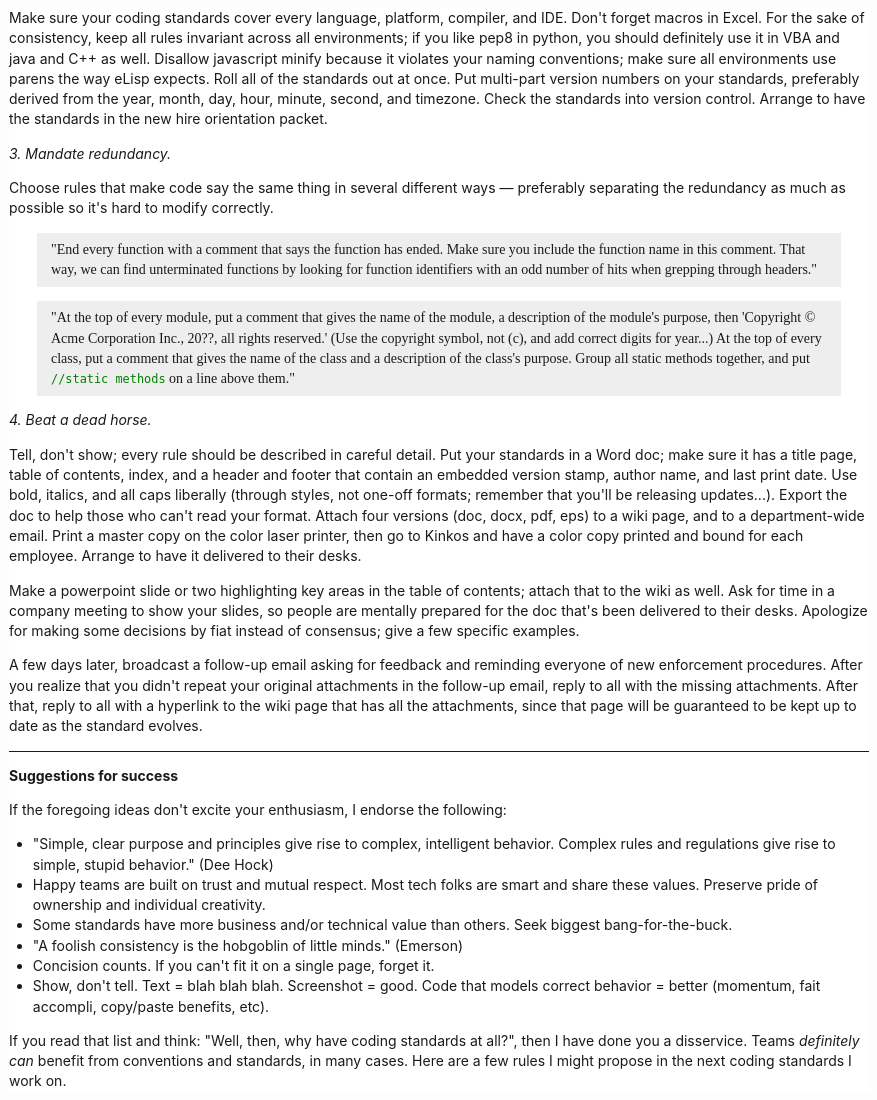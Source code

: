 Make sure your coding standards cover every language, platform, compiler, and IDE. Don't forget macros in Excel. For the sake of consistency, keep all rules invariant across all environments; if you like pep8 in python, you should definitely use it in VBA and java and C++ as well. Disallow javascript minify because it violates your naming conventions; make sure all environments use parens the way eLisp expects. Roll all of the standards out at once. Put multi-part version numbers on your standards, preferably derived from the year, month, day, hour, minute, second, and timezone. Check the standards into version control. Arrange to have the standards in the new hire orientation packet.

<em>3. Mandate redundancy.</em>

Choose rules that make code say the same thing in several different ways &mdash; preferably separating the redundancy as much as possible so it's hard to modify correctly.
<p style="margin-left:2em;margin-right:2em;padding:.5em 1em;background-color:#eee;border:solid 1px px #ddd;font-family:times;">"End every function with a comment that says the function has ended. Make sure you include the function name in this comment. That way, we can find unterminated functions by looking for function identifiers with an odd number of hits when grepping through headers."</p>
<p style="margin-left:2em;margin-right:2em;padding:.5em 1em;background-color:#eee;border:solid 1px px #ddd;font-family:times;">"At the top of every module, put a comment that gives the name of the module, a description of the module's purpose, then 'Copyright © Acme Corporation Inc., 20??, all rights reserved.' (Use the copyright symbol, not (c), and add correct digits for year...) At the top of every class, put a comment that gives the name of the class and a description of the class's purpose. Group all static methods together, and put <code style="color:green;">//static methods</code> on a line above them."</p>
<em>4. Beat a dead horse.</em>

Tell, don't show; every rule should be described in careful detail. Put your standards in a Word doc; make sure it has a title page, table of contents, index, and a header and footer that contain an embedded version stamp, author name, and last print date. Use bold, italics, and all caps liberally (through styles, not one-off formats; remember that you'll be releasing updates...). Export the doc to help those who can't read your format. Attach four versions (doc, docx, pdf, eps) to a wiki page, and to a department-wide email. Print a master copy on the color laser printer, then go to Kinkos and have a color copy printed and bound for each employee. Arrange to have it delivered to their desks.

Make a powerpoint slide or two highlighting key areas in the table of contents; attach that to the wiki as well. Ask for time in a company meeting to show your slides, so people are mentally prepared for the doc that's been delivered to their desks. Apologize for making some decisions by fiat instead of consensus; give a few specific examples.

A few days later, broadcast a follow-up email asking for feedback and reminding everyone of new enforcement procedures. After you realize that you didn't repeat your original attachments in the follow-up email, reply to all with the missing attachments. After that, reply to all with a hyperlink to the wiki page that has all the attachments, since that page will be guaranteed to be kept up to date as the standard evolves.

<hr />

<strong>Suggestions for success</strong>

If the foregoing ideas don't excite your enthusiasm, I endorse the following:
<ul>
	<li>"Simple, clear purpose and principles give rise to complex, intelligent behavior. Complex rules and regulations give rise to simple, stupid behavior." (Dee Hock)</li>
	<li>Happy teams are built on trust and mutual respect. Most tech folks are smart and share these values. Preserve pride of ownership and individual creativity.</li>
	<li>Some standards have more business and/or technical value than others. Seek biggest bang-for-the-buck.</li>
	<li>"A foolish consistency is the hobgoblin of little minds." (Emerson)</li>
	<li>Concision counts. If you can't fit it on a single page, forget it.</li>
	<li>Show, don't tell. Text = blah blah blah. Screenshot = good. Code that models correct behavior = better (momentum, fait accompli, copy/paste benefits, etc).</li>
</ul>
If you read that list and think: "Well, then, why have coding standards at all?", then I have done you a disservice. Teams <em>definitely can</em> benefit from conventions and standards, in many cases. Here are a few rules I might propose in the next coding standards I work on.
